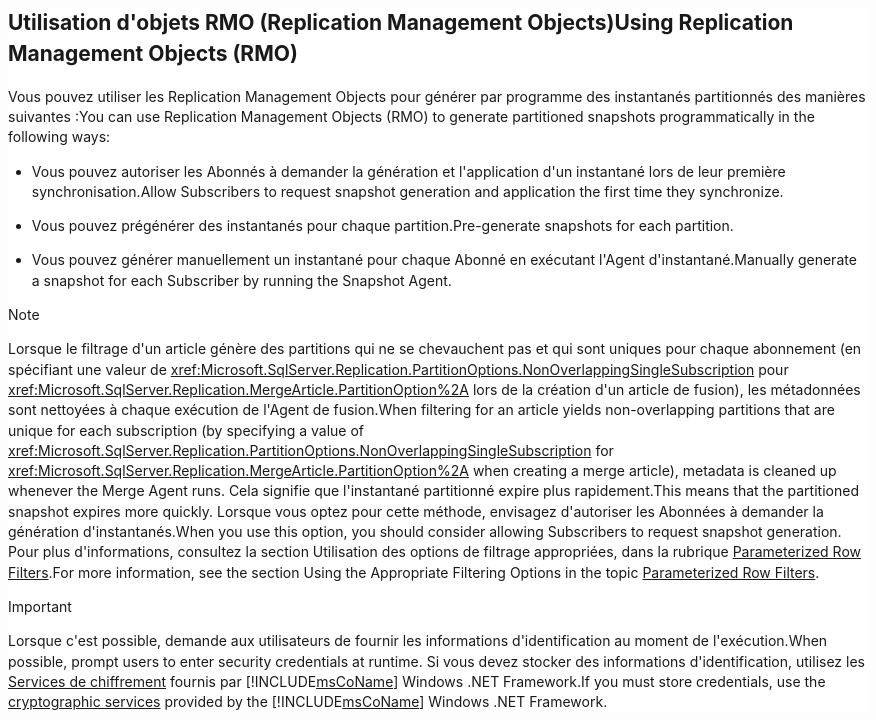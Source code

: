   
##  <a name="using-replication-management-objects-rmo"></a><a name="RMOProcedure"></a> <span data-ttu-id="6289c-239">Utilisation d'objets RMO (Replication Management Objects)</span><span class="sxs-lookup"><span data-stu-id="6289c-239">Using Replication Management Objects (RMO)</span></span>  
 <span data-ttu-id="6289c-240">Vous pouvez utiliser les Replication Management Objects pour générer par programme des instantanés partitionnés des manières suivantes :</span><span class="sxs-lookup"><span data-stu-id="6289c-240">You can use Replication Management Objects (RMO) to generate partitioned snapshots programmatically in the following ways:</span></span>  
  
-   <span data-ttu-id="6289c-241">Vous pouvez autoriser les Abonnés à demander la génération et l'application d'un instantané lors de leur première synchronisation.</span><span class="sxs-lookup"><span data-stu-id="6289c-241">Allow Subscribers to request snapshot generation and application the first time they synchronize.</span></span>  
  
-   <span data-ttu-id="6289c-242">Vous pouvez prégénérer des instantanés pour chaque partition.</span><span class="sxs-lookup"><span data-stu-id="6289c-242">Pre-generate snapshots for each partition.</span></span>  
  
-   <span data-ttu-id="6289c-243">Vous pouvez générer manuellement un instantané pour chaque Abonné en exécutant l'Agent d'instantané.</span><span class="sxs-lookup"><span data-stu-id="6289c-243">Manually generate a snapshot for each Subscriber by running the Snapshot Agent.</span></span>  
  
> [!NOTE]  
>  <span data-ttu-id="6289c-244">Lorsque le filtrage d'un article génère des partitions qui ne se chevauchent pas et qui sont uniques pour chaque abonnement (en spécifiant une valeur de <xref:Microsoft.SqlServer.Replication.PartitionOptions.NonOverlappingSingleSubscription> pour <xref:Microsoft.SqlServer.Replication.MergeArticle.PartitionOption%2A> lors de la création d'un article de fusion), les métadonnées sont nettoyées à chaque exécution de l'Agent de fusion.</span><span class="sxs-lookup"><span data-stu-id="6289c-244">When filtering for an article yields non-overlapping partitions that are unique for each subscription (by specifying a value of <xref:Microsoft.SqlServer.Replication.PartitionOptions.NonOverlappingSingleSubscription> for <xref:Microsoft.SqlServer.Replication.MergeArticle.PartitionOption%2A> when creating a merge article), metadata is cleaned up whenever the Merge Agent runs.</span></span> <span data-ttu-id="6289c-245">Cela signifie que l'instantané partitionné expire plus rapidement.</span><span class="sxs-lookup"><span data-stu-id="6289c-245">This means that the partitioned snapshot expires more quickly.</span></span> <span data-ttu-id="6289c-246">Lorsque vous optez pour cette méthode, envisagez d'autoriser les Abonnées à demander la génération d'instantanés.</span><span class="sxs-lookup"><span data-stu-id="6289c-246">When you use this option, you should consider allowing Subscribers to request snapshot generation.</span></span> <span data-ttu-id="6289c-247">Pour plus d'informations, consultez la section Utilisation des options de filtrage appropriées, dans la rubrique [Parameterized Row Filters](merge/parameterized-filters-parameterized-row-filters.md).</span><span class="sxs-lookup"><span data-stu-id="6289c-247">For more information, see the section Using the Appropriate Filtering Options in the topic [Parameterized Row Filters](merge/parameterized-filters-parameterized-row-filters.md).</span></span>  
  
> [!IMPORTANT]  
>  <span data-ttu-id="6289c-248">Lorsque c'est possible, demande aux utilisateurs de fournir les informations d'identification au moment de l'exécution.</span><span class="sxs-lookup"><span data-stu-id="6289c-248">When possible, prompt users to enter security credentials at runtime.</span></span> <span data-ttu-id="6289c-249">Si vous devez stocker des informations d'identification, utilisez les [Services de chiffrement](https://go.microsoft.com/fwlink/?LinkId=34733) fournis par [!INCLUDE[msCoName](../../includes/msconame-md.md)] Windows .NET Framework.</span><span class="sxs-lookup"><span data-stu-id="6289c-249">If you must store credentials, use the [cryptographic services](https://go.microsoft.com/fwlink/?LinkId=34733) provided by the [!INCLUDE[msCoName](../../includes/msconame-md.md)] Windows .NET Framework.</span></span>  
  